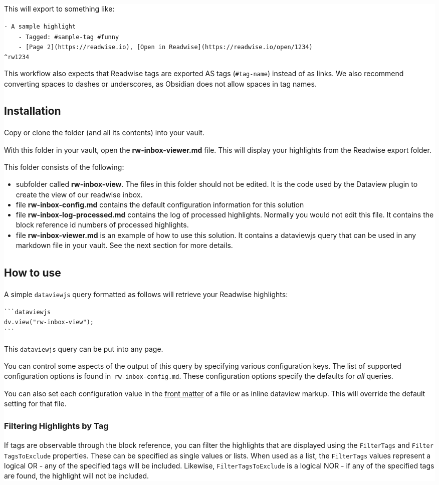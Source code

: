 This will export to something like:

```jinja2
- A sample highlight 
    - Tagged: #sample-tag #funny
    - [Page 2](https://readwise.io), [Open in Readwise](https://readwise.io/open/1234)
^rw1234
```

This workflow also expects that Readwise tags are exported AS tags (`#tag-name`) instead of as links. We also recommend converting spaces to dashes or underscores, as Obsidian does not allow spaces in tag names.

## Installation

Copy or clone the folder (and all its contents) into your vault. 

With this folder in your vault, open the **rw-inbox-viewer.md** file. This will display your highlights from the Readwise export folder. 

This folder consists of the following:
- subfolder called **rw-inbox-view**. The files in this folder should not be edited. It is the code used by the Dataview plugin to create the view of our readwise inbox.
- file **rw-inbox-config.md** contains the default configuration information for this solution
- file **rw-inbox-log-processed.md** contains the log of processed highlights. Normally you would not edit this file. It contains the block reference id numbers of processed highlights.
- file **rw-inbox-viewer.md** is an example of how to use this solution. It contains a dataviewjs query that can be used in any markdown file in your vault. See the next section for more details.

## How to use

A simple `dataviewjs` query formatted as follows will retrieve your Readwise highlights:

~~~
```dataviewjs
dv.view("rw-inbox-view");
```
~~~

This `dataviewjs` query can be put into any page. 

You can control some aspects of the output of this query by specifying various configuration keys. The list of supported configuration options is found in` rw-inbox-config.md`. These configuration options specify the defaults for _all_ queries.

You can also set each configuration value in the [front matter](https://help.obsidian.md/Advanced+topics/YAML+front+matter) of a file or as inline dataview markup. This will override the default setting for that file.

### Filtering Highlights by Tag

If tags are observable through the block reference, you can filter the highlights that are displayed using the `FilterTags` and `FilterTagsToExclude` properties. These can be specified as single values or lists. When used as a list, the `FilterTags` values represent a logical OR - any of the specified tags will be included. Likewise, `FilterTagsToExclude` is a logical NOR - if any of the specified tags are found, the highlight will not be included.
